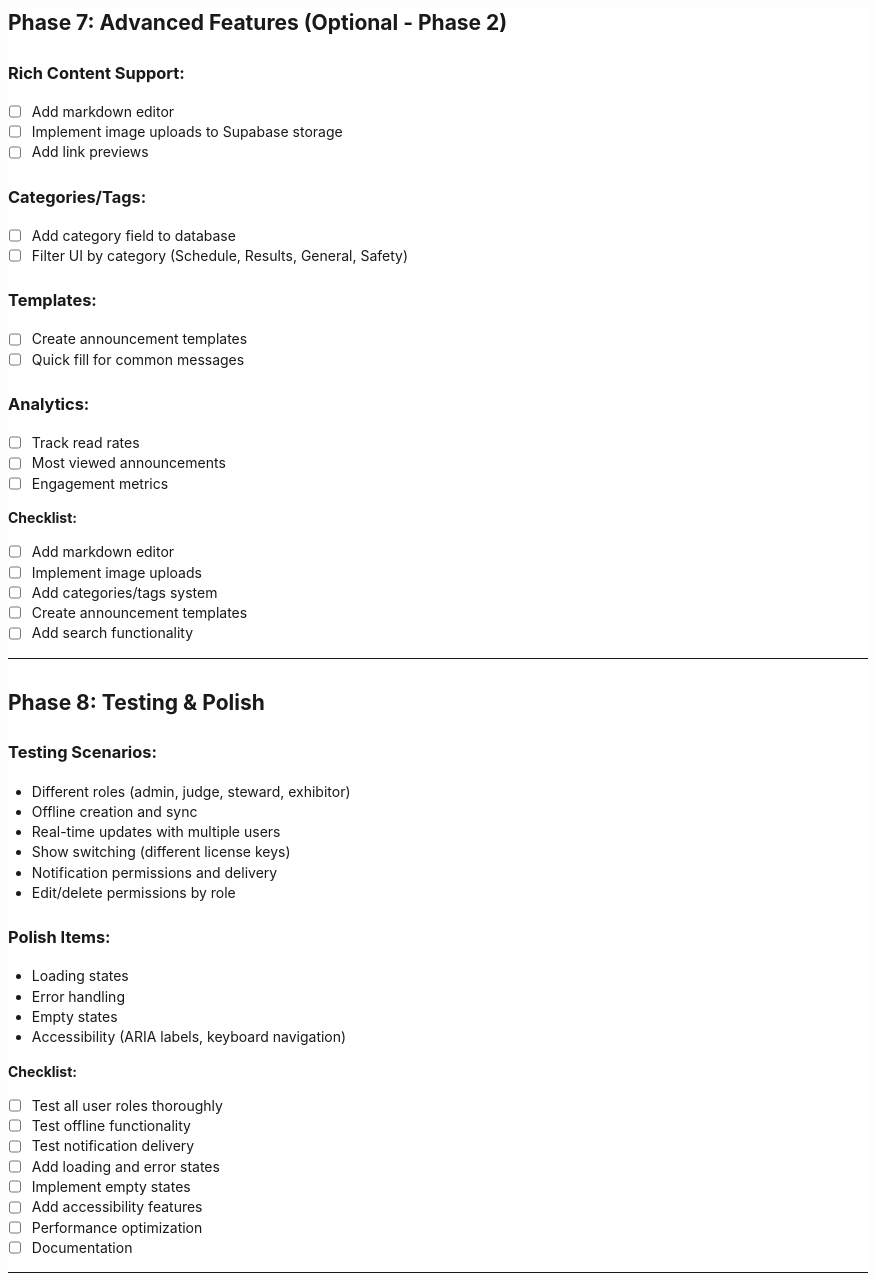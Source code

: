 
## Phase 7: Advanced Features (Optional - Phase 2)

### Rich Content Support:
- [ ] Add markdown editor
- [ ] Implement image uploads to Supabase storage
- [ ] Add link previews

### Categories/Tags:
- [ ] Add category field to database
- [ ] Filter UI by category (Schedule, Results, General, Safety)

### Templates:
- [ ] Create announcement templates
- [ ] Quick fill for common messages

### Analytics:
- [ ] Track read rates
- [ ] Most viewed announcements
- [ ] Engagement metrics

**Checklist:**
- [ ] Add markdown editor
- [ ] Implement image uploads
- [ ] Add categories/tags system
- [ ] Create announcement templates
- [ ] Add search functionality

---

## Phase 8: Testing & Polish

### Testing Scenarios:
- Different roles (admin, judge, steward, exhibitor)
- Offline creation and sync
- Real-time updates with multiple users
- Show switching (different license keys)
- Notification permissions and delivery
- Edit/delete permissions by role

### Polish Items:
- Loading states
- Error handling
- Empty states
- Accessibility (ARIA labels, keyboard navigation)

**Checklist:**
- [ ] Test all user roles thoroughly
- [ ] Test offline functionality
- [ ] Test notification delivery
- [ ] Add loading and error states
- [ ] Implement empty states
- [ ] Add accessibility features
- [ ] Performance optimization
- [ ] Documentation

---